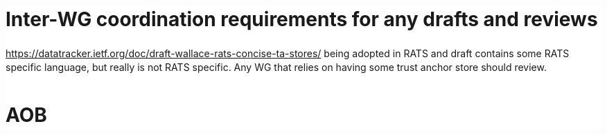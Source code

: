 

# Inter-WG coordination requirements for any drafts and reviews

https://datatracker.ietf.org/doc/draft-wallace-rats-concise-ta-stores/
being adopted in RATS and draft contains some RATS specific language, but really is not RATS specific.
Any WG that relies on having some trust anchor store should review.


# AOB
